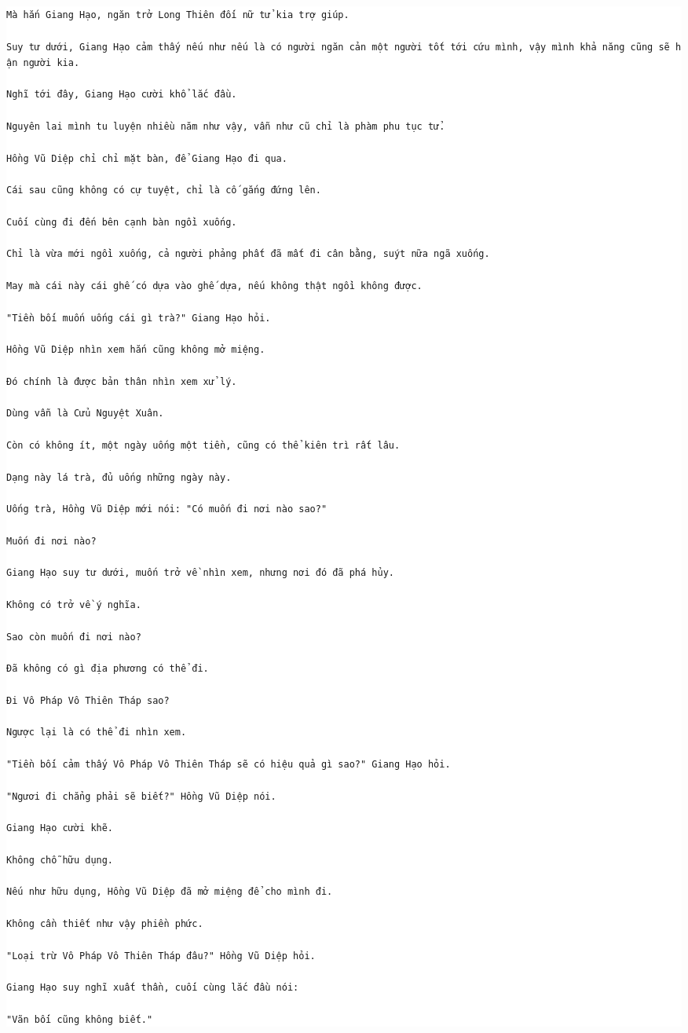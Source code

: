 	Mà hắn Giang Hạo, ngăn trở Long Thiên đối nữ tử kia trợ giúp.

	Suy tư dưới, Giang Hạo cảm thấy nếu như nếu là có người ngăn cản một người tốt tới cứu mình, vậy mình khả năng cũng sẽ hận người kia.

	Nghĩ tới đây, Giang Hạo cười khổ lắc đầu.

	Nguyên lai mình tu luyện nhiều năm như vậy, vẫn như cũ chỉ là phàm phu tục tử.

	Hồng Vũ Diệp chỉ chỉ mặt bàn, để Giang Hạo đi qua.

	Cái sau cũng không có cự tuyệt, chỉ là cố gắng đứng lên.

	Cuối cùng đi đến bên cạnh bàn ngồi xuống.

	Chỉ là vừa mới ngồi xuống, cả người phảng phất đã mất đi cân bằng, suýt nữa ngã xuống.

	May mà cái này cái ghế có dựa vào ghế dựa, nếu không thật ngồi không được.

	"Tiền bối muốn uống cái gì trà?" Giang Hạo hỏi.

	Hồng Vũ Diệp nhìn xem hắn cũng không mở miệng.

	Đó chính là được bản thân nhìn xem xử lý.

	Dùng vẫn là Cửu Nguyệt Xuân.

	Còn có không ít, một ngày uống một tiền, cũng có thể kiên trì rất lâu.

	Dạng này lá trà, đủ uống những ngày này.

	Uống trà, Hồng Vũ Diệp mới nói: "Có muốn đi nơi nào sao?"

	Muốn đi nơi nào?

	Giang Hạo suy tư dưới, muốn trở về nhìn xem, nhưng nơi đó đã phá hủy.

	Không có trở về ý nghĩa.

	Sao còn muốn đi nơi nào?

	Đã không có gì địa phương có thể đi.

	Đi Vô Pháp Vô Thiên Tháp sao?

	Ngược lại là có thể đi nhìn xem.

	"Tiền bối cảm thấy Vô Pháp Vô Thiên Tháp sẽ có hiệu quả gì sao?" Giang Hạo hỏi.

	"Ngươi đi chẳng phải sẽ biết?" Hồng Vũ Diệp nói.

	Giang Hạo cười khẽ.

	Không chỗ hữu dụng.

	Nếu như hữu dụng, Hồng Vũ Diệp đã mở miệng để cho mình đi.

	Không cần thiết như vậy phiền phức.

	"Loại trừ Vô Pháp Vô Thiên Tháp đâu?" Hồng Vũ Diệp hỏi.

	Giang Hạo suy nghĩ xuất thần, cuối cùng lắc đầu nói:

	"Vãn bối cũng không biết."

